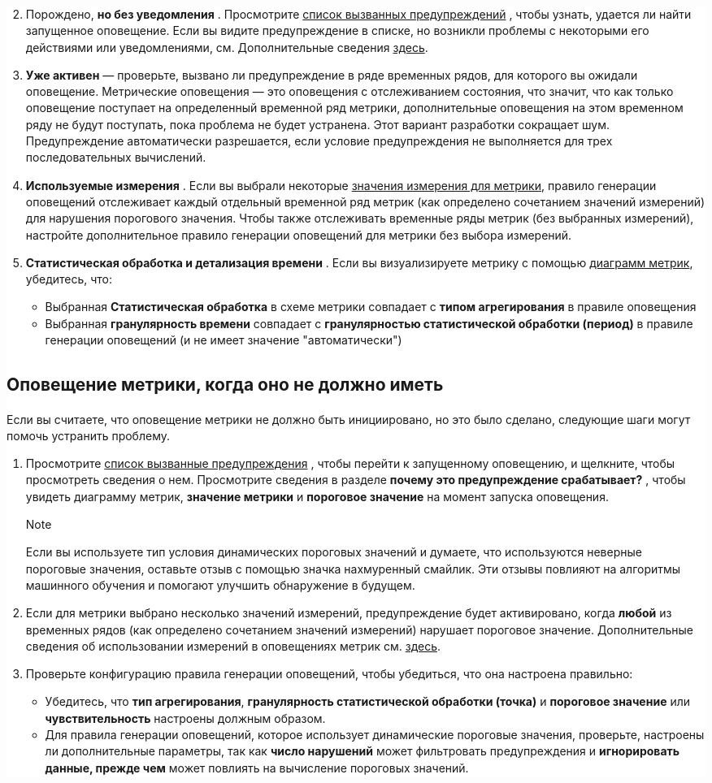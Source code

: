 2. Порождено, **но без уведомления** . Просмотрите [список вызванных предупреждений](https://portal.azure.com/#blade/Microsoft_Azure_Monitoring/AzureMonitoringBrowseBlade/alertsV2) , чтобы узнать, удается ли найти запущенное оповещение. Если вы видите предупреждение в списке, но возникли проблемы с некоторыми его действиями или уведомлениями, см. Дополнительные сведения [здесь](./alerts-troubleshoot.md#action-or-notification-on-my-alert-did-not-work-as-expected).

3. **Уже активен** — проверьте, вызвано ли предупреждение в ряде временных рядов, для которого вы ожидали оповещение. Метрические оповещения — это оповещения с отслеживанием состояния, что значит, что как только оповещение поступает на определенный временной ряд метрики, дополнительные оповещения на этом временном ряду не будут поступать, пока проблема не будет устранена. Этот вариант разработки сокращает шум. Предупреждение автоматически разрешается, если условие предупреждения не выполняется для трех последовательных вычислений.

4. **Используемые измерения** . Если вы выбрали некоторые [значения измерения для метрики](./alerts-metric-overview.md#using-dimensions), правило генерации оповещений отслеживает каждый отдельный временной ряд метрик (как определено сочетанием значений измерений) для нарушения порогового значения. Чтобы также отслеживать временные ряды метрик (без выбранных измерений), настройте дополнительное правило генерации оповещений для метрики без выбора измерений.

5. **Статистическая обработка и детализация времени** . Если вы визуализируете метрику с помощью [диаграмм метрик](https://portal.azure.com/#blade/Microsoft_Azure_Monitoring/AzureMonitoringBrowseBlade/metrics), убедитесь, что:
    * Выбранная **Статистическая обработка** в схеме метрики совпадает с **типом агрегирования** в правиле оповещения
    * Выбранная **гранулярность времени** совпадает с **гранулярностью статистической обработки (период)** в правиле генерации оповещений (и не имеет значение "автоматически")

## <a name="metric-alert-fired-when-it-shouldnt-have"></a>Оповещение метрики, когда оно не должно иметь

Если вы считаете, что оповещение метрики не должно быть инициировано, но это было сделано, следующие шаги могут помочь устранить проблему.

1. Просмотрите [список вызванные предупреждения](https://portal.azure.com/#blade/Microsoft_Azure_Monitoring/AzureMonitoringBrowseBlade/alertsV2) , чтобы перейти к запущенному оповещению, и щелкните, чтобы просмотреть сведения о нем. Просмотрите сведения в разделе **почему это предупреждение срабатывает?** , чтобы увидеть диаграмму метрик, **значение метрики** и **пороговое значение** на момент запуска оповещения.

    > [!NOTE] 
    > Если вы используете тип условия динамических пороговых значений и думаете, что используются неверные пороговые значения, оставьте отзыв с помощью значка нахмуренный смайлик. Эти отзывы повлияют на алгоритмы машинного обучения и помогают улучшить обнаружение в будущем.

2. Если для метрики выбрано несколько значений измерений, предупреждение будет активировано, когда **любой** из временных рядов (как определено сочетанием значений измерений) нарушает пороговое значение. Дополнительные сведения об использовании измерений в оповещениях метрик см. [здесь](./alerts-metric-overview.md#using-dimensions).

3. Проверьте конфигурацию правила генерации оповещений, чтобы убедиться, что она настроена правильно:
    - Убедитесь, что **тип агрегирования**, **гранулярность статистической обработки (точка)** и **пороговое значение** или **чувствительность** настроены должным образом.
    - Для правила генерации оповещений, которое использует динамические пороговые значения, проверьте, настроены ли дополнительные параметры, так как **число нарушений** может фильтровать предупреждения и **игнорировать данные, прежде чем** может повлиять на вычисление пороговых значений.
